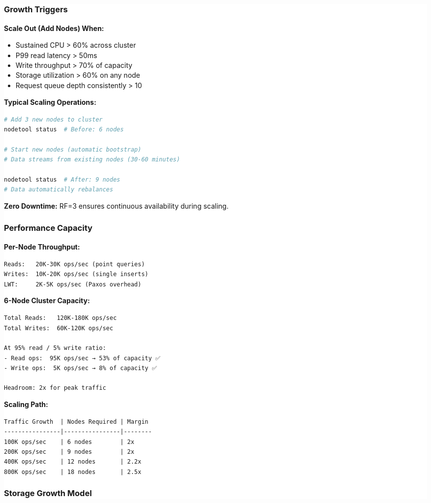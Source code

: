 ### Growth Triggers

**Scale Out (Add Nodes) When:**
- Sustained CPU > 60% across cluster
- P99 read latency > 50ms
- Write throughput > 70% of capacity
- Storage utilization > 60% on any node
- Request queue depth consistently > 10

**Typical Scaling Operations:**
```bash
# Add 3 new nodes to cluster
nodetool status  # Before: 6 nodes

# Start new nodes (automatic bootstrap)
# Data streams from existing nodes (30-60 minutes)

nodetool status  # After: 9 nodes
# Data automatically rebalances
```

**Zero Downtime:** RF=3 ensures continuous availability during scaling.

### Performance Capacity

**Per-Node Throughput:**
```
Reads:   20K-30K ops/sec (point queries)
Writes:  10K-20K ops/sec (single inserts)
LWT:     2K-5K ops/sec (Paxos overhead)
```

**6-Node Cluster Capacity:**
```
Total Reads:   120K-180K ops/sec
Total Writes:  60K-120K ops/sec

At 95% read / 5% write ratio:
- Read ops:  95K ops/sec → 53% of capacity ✅
- Write ops:  5K ops/sec → 8% of capacity ✅

Headroom: 2x for peak traffic
```

**Scaling Path:**
```
Traffic Growth  | Nodes Required | Margin
----------------|----------------|--------
100K ops/sec    | 6 nodes        | 2x
200K ops/sec    | 9 nodes        | 2x
400K ops/sec    | 12 nodes       | 2.2x
800K ops/sec    | 18 nodes       | 2.5x
```

### Storage Growth Model

